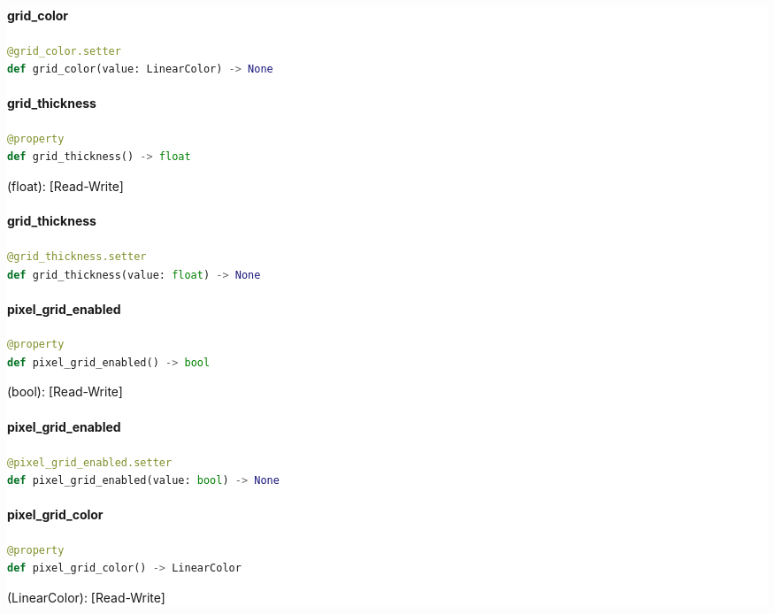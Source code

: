 <a id="unreal.AvaViewportSettings.grid_color"></a>

#### grid_color

```python
@grid_color.setter
def grid_color(value: LinearColor) -> None
```

<a id="unreal.AvaViewportSettings.grid_thickness"></a>

#### grid_thickness

```python
@property
def grid_thickness() -> float
```

(float):  [Read-Write]

<a id="unreal.AvaViewportSettings.grid_thickness"></a>

#### grid_thickness

```python
@grid_thickness.setter
def grid_thickness(value: float) -> None
```

<a id="unreal.AvaViewportSettings.pixel_grid_enabled"></a>

#### pixel_grid_enabled

```python
@property
def pixel_grid_enabled() -> bool
```

(bool):  [Read-Write]

<a id="unreal.AvaViewportSettings.pixel_grid_enabled"></a>

#### pixel_grid_enabled

```python
@pixel_grid_enabled.setter
def pixel_grid_enabled(value: bool) -> None
```

<a id="unreal.AvaViewportSettings.pixel_grid_color"></a>

#### pixel_grid_color

```python
@property
def pixel_grid_color() -> LinearColor
```

(LinearColor):  [Read-Write]

<a id="unreal.AvaViewportSettings.pixel_grid_color"></a>
